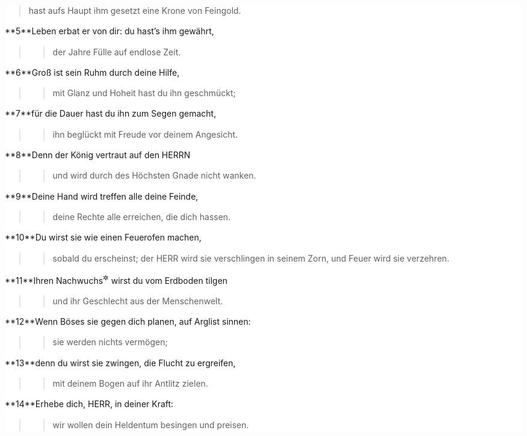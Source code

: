 <blockquote>
hast aufs Haupt ihm gesetzt eine Krone von Feingold.
</blockquote>
</blockquote>
**5**Leben erbat er von dir: du hast’s ihm gewährt,
<blockquote>
<blockquote>
der Jahre Fülle auf endlose Zeit.
</blockquote>
</blockquote>
**6**Groß ist sein Ruhm durch deine Hilfe,
<blockquote>
<blockquote>
mit Glanz und Hoheit hast du ihn geschmückt;
</blockquote>
</blockquote>
**7**für die Dauer hast du ihn zum Segen gemacht,
<blockquote>
<blockquote>
ihn beglückt mit Freude vor deinem Angesicht.
</blockquote>
</blockquote>
**8**Denn der König vertraut auf den HERRN
<blockquote>
<blockquote>
und wird durch des Höchsten Gnade nicht wanken.
</blockquote>
</blockquote>
**9**Deine Hand wird treffen alle deine Feinde,
<blockquote>
<blockquote>
deine Rechte alle erreichen, die dich hassen.
</blockquote>
</blockquote>
**10**Du wirst sie wie einen Feuerofen machen,
<blockquote>
<blockquote>
sobald du erscheinst;
der HERR wird sie verschlingen in seinem Zorn,
und Feuer wird sie verzehren.
</blockquote>
</blockquote>
**11**Ihren Nachwuchs<sup title=“= ihre Kinder”>&#x2732;</sup> wirst du vom Erdboden tilgen
<blockquote>
<blockquote>
und ihr Geschlecht aus der Menschenwelt.
</blockquote>
</blockquote>
**12**Wenn Böses sie gegen dich planen, auf Arglist sinnen:
<blockquote>
<blockquote>
sie werden nichts vermögen;
</blockquote>
</blockquote>
**13**denn du wirst sie zwingen, die Flucht zu ergreifen,
<blockquote>
<blockquote>
mit deinem Bogen auf ihr Antlitz zielen.
</blockquote>
</blockquote>
**14**Erhebe dich, HERR, in deiner Kraft:
<blockquote>
<blockquote>
wir wollen dein Heldentum besingen und preisen.